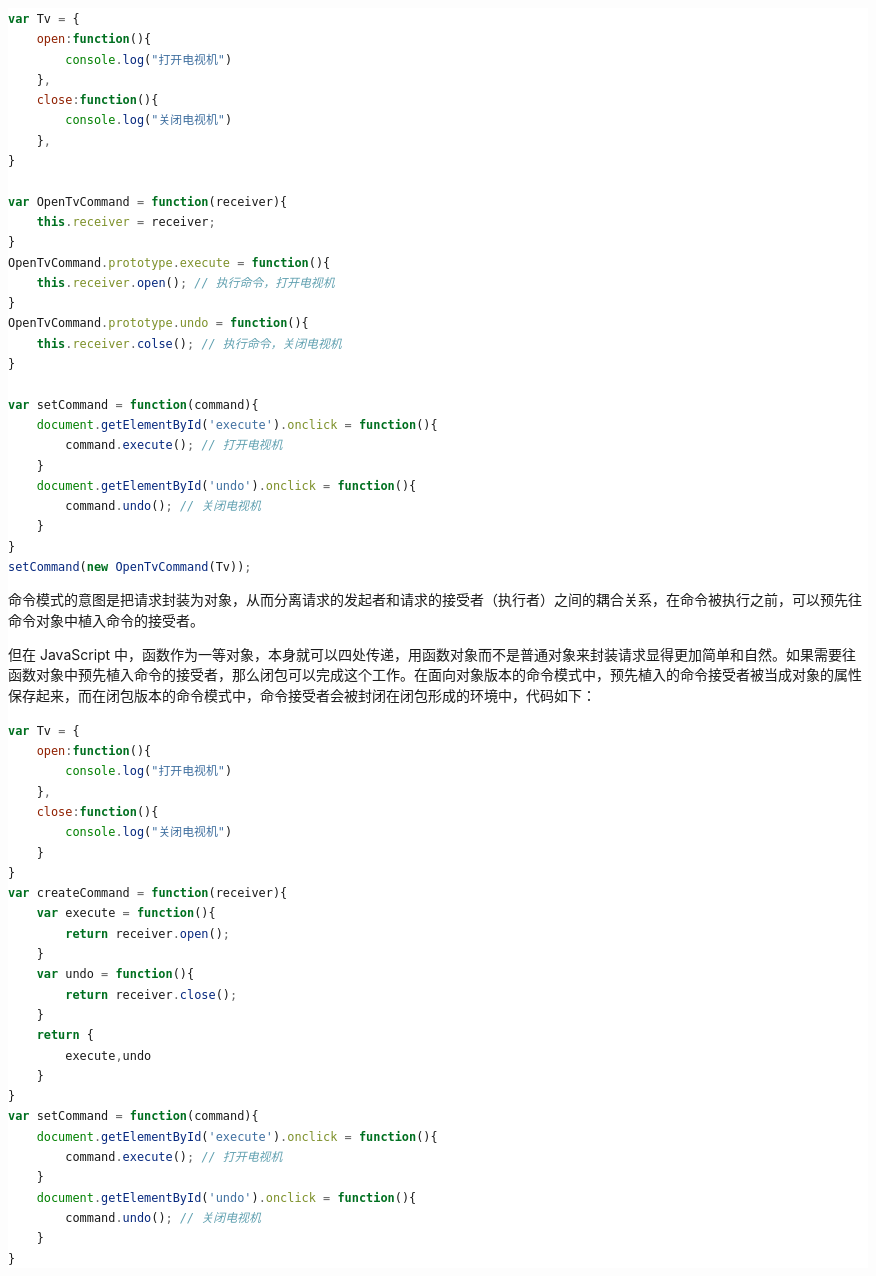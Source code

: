 ```javascript
var Tv = {
    open:function(){
        console.log("打开电视机")
    },
    close:function(){
        console.log("关闭电视机")
    },    
}

var OpenTvCommand = function(receiver){
    this.receiver = receiver;
}
OpenTvCommand.prototype.execute = function(){
    this.receiver.open(); // 执行命令，打开电视机
}
OpenTvCommand.prototype.undo = function(){
    this.receiver.colse(); // 执行命令，关闭电视机
}

var setCommand = function(command){
    document.getElementById('execute').onclick = function(){
        command.execute(); // 打开电视机
    }
    document.getElementById('undo').onclick = function(){
        command.undo(); // 关闭电视机
    }    
}
setCommand(new OpenTvCommand(Tv));
```

命令模式的意图是把请求封装为对象，从而分离请求的发起者和请求的接受者（执行者）之间的耦合关系，在命令被执行之前，可以预先往命令对象中植入命令的接受者。

但在 JavaScript 中，函数作为一等对象，本身就可以四处传递，用函数对象而不是普通对象来封装请求显得更加简单和自然。如果需要往函数对象中预先植入命令的接受者，那么闭包可以完成这个工作。在面向对象版本的命令模式中，预先植入的命令接受者被当成对象的属性保存起来，而在闭包版本的命令模式中，命令接受者会被封闭在闭包形成的环境中，代码如下：

```javascript
var Tv = {
    open:function(){
        console.log("打开电视机")
    },
    close:function(){
        console.log("关闭电视机")
    }   
}
var createCommand = function(receiver){
    var execute = function(){
        return receiver.open();
    }
    var undo = function(){
        return receiver.close();
    }  
    return {
        execute,undo
    }
}
var setCommand = function(command){
    document.getElementById('execute').onclick = function(){
    	command.execute(); // 打开电视机
    }
    document.getElementById('undo').onclick = function(){
        command.undo(); // 关闭电视机
    }  
}

```